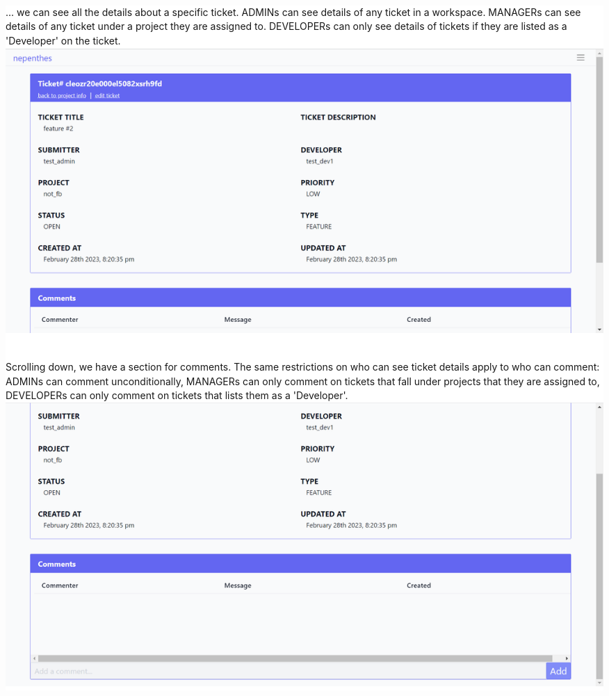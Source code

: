 ... we can see all the details about a specific ticket. ADMINs can see details of any ticket in a workspace. MANAGERs can see details of any ticket under a project they are assigned to. DEVELOPERs can only see details of tickets if they are listed as a 'Developer' on the ticket.
![ticket_detail](/screenshots/20.png)
<br/>
<br/>

Scrolling down, we have a section for comments. The same restrictions on who can see ticket details apply to who can comment: ADMINs can comment unconditionally, MANAGERs can only comment on tickets that fall under projects that they are assigned to, DEVELOPERs can only comment on tickets that lists them as a 'Developer'.
![comment_section_1](/screenshots/21.png)